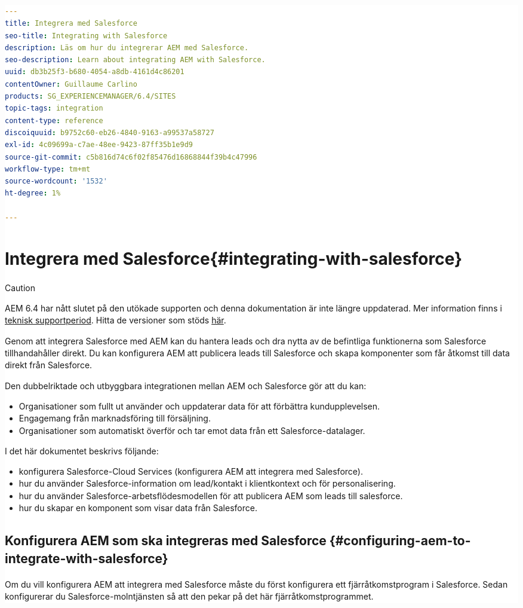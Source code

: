 ```yaml
---
title: Integrera med Salesforce
seo-title: Integrating with Salesforce
description: Läs om hur du integrerar AEM med Salesforce.
seo-description: Learn about integrating AEM with Salesforce.
uuid: db3b25f3-b680-4054-a8db-4161d4c86201
contentOwner: Guillaume Carlino
products: SG_EXPERIENCEMANAGER/6.4/SITES
topic-tags: integration
content-type: reference
discoiquuid: b9752c60-eb26-4840-9163-a99537a58727
exl-id: 4c09699a-c7ae-48ee-9423-87ff35b1e9d9
source-git-commit: c5b816d74c6f02f85476d16868844f39b4c47996
workflow-type: tm+mt
source-wordcount: '1532'
ht-degree: 1%

---
```


# Integrera med Salesforce{#integrating-with-salesforce}

>[!CAUTION]
>
>AEM 6.4 har nått slutet på den utökade supporten och denna dokumentation är inte längre uppdaterad. Mer information finns i [teknisk supportperiod](https://helpx.adobe.com/support/programs/eol-matrix.html). Hitta de versioner som stöds [här](https://experienceleague.adobe.com/docs/).

Genom att integrera Salesforce med AEM kan du hantera leads och dra nytta av de befintliga funktionerna som Salesforce tillhandahåller direkt. Du kan konfigurera AEM att publicera leads till Salesforce och skapa komponenter som får åtkomst till data direkt från Salesforce.

Den dubbelriktade och utbyggbara integrationen mellan AEM och Salesforce gör att du kan:

* Organisationer som fullt ut använder och uppdaterar data för att förbättra kundupplevelsen.
* Engagemang från marknadsföring till försäljning.
* Organisationer som automatiskt överför och tar emot data från ett Salesforce-datalager.

I det här dokumentet beskrivs följande:

* konfigurera Salesforce-Cloud Services (konfigurera AEM att integrera med Salesforce).
* hur du använder Salesforce-information om lead/kontakt i klientkontext och för personalisering.
* hur du använder Salesforce-arbetsflödesmodellen för att publicera AEM som leads till salesforce.
* hur du skapar en komponent som visar data från Salesforce.

## Konfigurera AEM som ska integreras med Salesforce {#configuring-aem-to-integrate-with-salesforce}

Om du vill konfigurera AEM att integrera med Salesforce måste du först konfigurera ett fjärråtkomstprogram i Salesforce. Sedan konfigurerar du Salesforce-molntjänsten så att den pekar på det här fjärråtkomstprogrammet.
